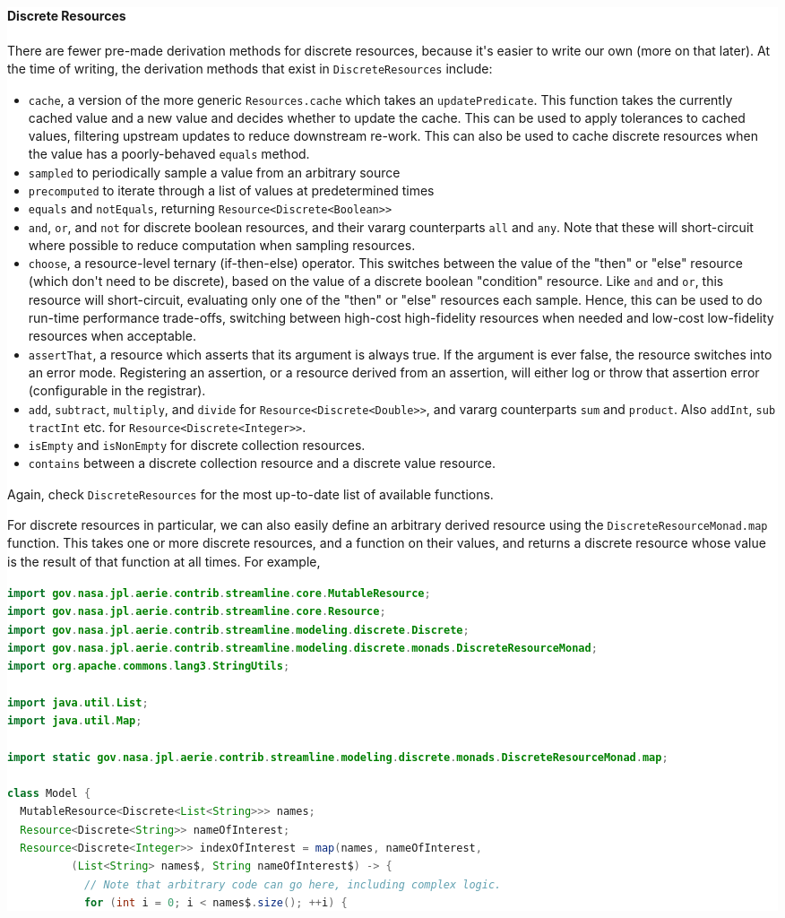 #### Discrete Resources

There are fewer pre-made derivation methods for discrete resources, because it's easier to write our own (more on that later).
At the time of writing, the derivation methods that exist in `DiscreteResources` include:
- `cache`, a version of the more generic `Resources.cache` which takes an `updatePredicate`.
  This function takes the currently cached value and a new value and decides whether to update the cache.
  This can be used to apply tolerances to cached values, filtering upstream updates to reduce downstream re-work.
  This can also be used to cache discrete resources when the value has a poorly-behaved `equals` method.
- `sampled` to periodically sample a value from an arbitrary source
- `precomputed` to iterate through a list of values at predetermined times
- `equals` and `notEquals`, returning `Resource<Discrete<Boolean>>`
- `and`, `or`, and `not` for discrete boolean resources, and their vararg counterparts `all` and `any`.
  Note that these will short-circuit where possible to reduce computation when sampling resources.
- `choose`, a resource-level ternary (if-then-else) operator.
  This switches between the value of the "then" or "else" resource (which don't need to be discrete), based on the value
  of a discrete boolean "condition" resource.
  Like `and` and `or`, this resource will short-circuit, evaluating only one of the "then" or "else" resources each sample.
  Hence, this can be used to do run-time performance trade-offs, switching between high-cost high-fidelity resources
  when needed and low-cost low-fidelity resources when acceptable.
- `assertThat`, a resource which asserts that its argument is always true.
  If the argument is ever false, the resource switches into an error mode.
  Registering an assertion, or a resource derived from an assertion, will either log or throw that assertion error
  (configurable in the registrar).
- `add`, `subtract`, `multiply`, and `divide` for `Resource<Discrete<Double>>`, and vararg counterparts `sum` and `product`.
  Also `addInt`, `subtractInt` etc. for `Resource<Discrete<Integer>>`.
- `isEmpty` and `isNonEmpty` for discrete collection resources.
- `contains` between a discrete collection resource and a discrete value resource.

Again, check `DiscreteResources` for the most up-to-date list of available functions.

For discrete resources in particular, we can also easily define an arbitrary derived resource using the
`DiscreteResourceMonad.map` function. This takes one or more discrete resources, and a function on their values, and
returns a discrete resource whose value is the result of that function at all times. For example,
```java
import gov.nasa.jpl.aerie.contrib.streamline.core.MutableResource;
import gov.nasa.jpl.aerie.contrib.streamline.core.Resource;
import gov.nasa.jpl.aerie.contrib.streamline.modeling.discrete.Discrete;
import gov.nasa.jpl.aerie.contrib.streamline.modeling.discrete.monads.DiscreteResourceMonad;
import org.apache.commons.lang3.StringUtils;

import java.util.List;
import java.util.Map;

import static gov.nasa.jpl.aerie.contrib.streamline.modeling.discrete.monads.DiscreteResourceMonad.map;

class Model {
  MutableResource<Discrete<List<String>>> names;
  Resource<Discrete<String>> nameOfInterest;
  Resource<Discrete<Integer>> indexOfInterest = map(names, nameOfInterest,
          (List<String> names$, String nameOfInterest$) -> {
            // Note that arbitrary code can go here, including complex logic.
            for (int i = 0; i < names$.size(); ++i) {
```